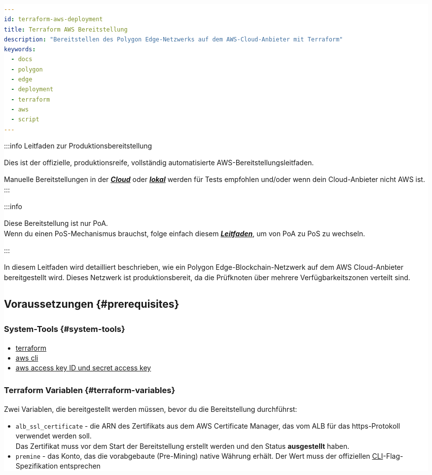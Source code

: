 ```yaml
---
id: terraform-aws-deployment
title: Terraform AWS Bereitstellung
description: "Bereitstellen des Polygon Edge-Netzwerks auf dem AWS-Cloud-Anbieter mit Terraform"
keywords:
  - docs
  - polygon
  - edge
  - deployment
  - terraform
  - aws
  - script
---
```

:::info Leitfaden zur Produktionsbereitstellung

Dies ist der offizielle, produktionsreife, vollständig automatisierte AWS-Bereitstellungsleitfaden.

Manuelle Bereitstellungen in der ***[Cloud](set-up-ibft-on-the-cloud)*** oder ***[lokal](set-up-ibft-locally)***
werden für Tests empfohlen und/oder wenn dein Cloud-Anbieter nicht AWS ist.
:::

:::info

Diese Bereitstellung ist nur PoA.   
Wenn du einen PoS-Mechanismus brauchst, folge einfach diesem ***[Leitfaden](/docs/edge/consensus/migration-to-pos)***, um von PoA zu PoS zu wechseln.

:::

In diesem Leitfaden wird detailliert beschrieben, wie ein Polygon Edge-Blockchain-Netzwerk auf dem AWS Cloud-Anbieter
bereitgestellt wird. Dieses Netzwerk ist produktionsbereit, da die Prüfknoten über mehrere Verfügbarkeitszonen verteilt sind.

## Voraussetzungen {#prerequisites}

### System-Tools {#system-tools}
* [terraform](https://www.terraform.io/)
* [aws cli](https://docs.aws.amazon.com/cli/latest/userguide/getting-started-install.html)
* [aws access key ID und secret access key](https://docs.aws.amazon.com/cli/latest/userguide/getting-started-prereqs.html#getting-started-prereqs-keys)

### Terraform Variablen {#terraform-variables}
Zwei Variablen, die bereitgestellt werden müssen, bevor du die Bereitstellung durchführst:

* `alb_ssl_certificate` - die ARN des Zertifikats aus dem AWS Certificate Manager, das vom ALB für das https-Protokoll verwendet werden soll.   
 Das Zertifikat muss vor dem Start der Bereitstellung erstellt werden und den Status **ausgestellt** haben.
* `premine` - das Konto, das die vorabgebaute (Pre-Mining) native Währung erhält.
Der Wert muss der offiziellen [CLI](/docs/edge/get-started/cli-commands#genesis-flags)-Flag-Spezifikation entsprechen
